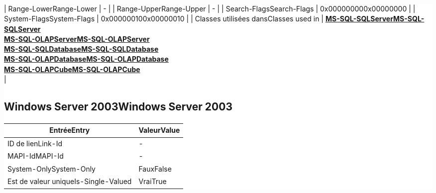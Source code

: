 | <span data-ttu-id="0217b-147">Range-Lower</span><span class="sxs-lookup"><span data-stu-id="0217b-147">Range-Lower</span></span>            | \-                                                                                                                                                                                                                                                                                                          |
| <span data-ttu-id="0217b-148">Range-Upper</span><span class="sxs-lookup"><span data-stu-id="0217b-148">Range-Upper</span></span>            | \-                                                                                                                                                                                                                                                                                                          |
| <span data-ttu-id="0217b-149">Search-Flags</span><span class="sxs-lookup"><span data-stu-id="0217b-149">Search-Flags</span></span>           | <span data-ttu-id="0217b-150">0x00000000</span><span class="sxs-lookup"><span data-stu-id="0217b-150">0x00000000</span></span>                                                                                                                                                                                                                                                                                                  |
| <span data-ttu-id="0217b-151">System-Flags</span><span class="sxs-lookup"><span data-stu-id="0217b-151">System-Flags</span></span>           | <span data-ttu-id="0217b-152">0x00000010</span><span class="sxs-lookup"><span data-stu-id="0217b-152">0x00000010</span></span>                                                                                                                                                                                                                                                                                                  |
| <span data-ttu-id="0217b-153">Classes utilisées dans</span><span class="sxs-lookup"><span data-stu-id="0217b-153">Classes used in</span></span>        | [<span data-ttu-id="0217b-154">**MS-SQL-SQLServer**</span><span class="sxs-lookup"><span data-stu-id="0217b-154">**MS-SQL-SQLServer**</span></span>](c-ms-sql-sqlserver.md)<br/> [<span data-ttu-id="0217b-155">**MS-SQL-OLAPServer**</span><span class="sxs-lookup"><span data-stu-id="0217b-155">**MS-SQL-OLAPServer**</span></span>](c-ms-sql-olapserver.md)<br/> [<span data-ttu-id="0217b-156">**MS-SQL-SQLDatabase**</span><span class="sxs-lookup"><span data-stu-id="0217b-156">**MS-SQL-SQLDatabase**</span></span>](c-ms-sql-sqldatabase.md)<br/> [<span data-ttu-id="0217b-157">**MS-SQL-OLAPDatabase**</span><span class="sxs-lookup"><span data-stu-id="0217b-157">**MS-SQL-OLAPDatabase**</span></span>](c-ms-sql-olapdatabase.md)<br/> [<span data-ttu-id="0217b-158">**MS-SQL-OLAPCube**</span><span class="sxs-lookup"><span data-stu-id="0217b-158">**MS-SQL-OLAPCube**</span></span>](c-ms-sql-olapcube.md)<br/> |



## <a name="windows-server-2003"></a><span data-ttu-id="0217b-159">Windows Server 2003</span><span class="sxs-lookup"><span data-stu-id="0217b-159">Windows Server 2003</span></span>



| <span data-ttu-id="0217b-160">Entrée</span><span class="sxs-lookup"><span data-stu-id="0217b-160">Entry</span></span> | <span data-ttu-id="0217b-161">Valeur</span><span class="sxs-lookup"><span data-stu-id="0217b-161">Value</span></span> |
|------------------------|-------------------------------------------------------------------------------------------------------------------------------------------------------------------------------------------------------------------------------------------------------------------------------------------------------------|
| <span data-ttu-id="0217b-162">ID de lien</span><span class="sxs-lookup"><span data-stu-id="0217b-162">Link-Id</span></span>                | \-                                                                                                                                                                                                                                                                                                          |
| <span data-ttu-id="0217b-163">MAPI-Id</span><span class="sxs-lookup"><span data-stu-id="0217b-163">MAPI-Id</span></span>                | \-                                                                                                                                                                                                                                                                                                          |
| <span data-ttu-id="0217b-164">System-Only</span><span class="sxs-lookup"><span data-stu-id="0217b-164">System-Only</span></span>            | <span data-ttu-id="0217b-165">Faux</span><span class="sxs-lookup"><span data-stu-id="0217b-165">False</span></span>                                                                                                                                                                                                                                                                                                       |
| <span data-ttu-id="0217b-166">Est de valeur unique</span><span class="sxs-lookup"><span data-stu-id="0217b-166">Is-Single-Valued</span></span>       | <span data-ttu-id="0217b-167">Vrai</span><span class="sxs-lookup"><span data-stu-id="0217b-167">True</span></span>                                                                                                                                                                                                                                                                                                        |